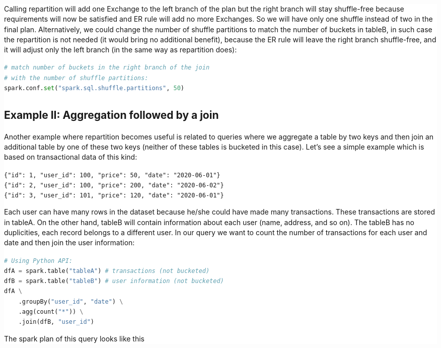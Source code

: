 Calling repartition will add one Exchange to the left branch of the plan but the
right branch will stay shuffle-free because requirements will now be satisfied
and ER rule will add no more Exchanges. So we will have only one shuffle instead
of two in the final plan. Alternatively, we could change the number of shuffle
partitions to match the number of buckets in tableB, in such case the repartition
is not needed (it would bring no additional benefit), because the ER rule will
leave the right branch shuffle-free, and it will adjust only the left branch (in
the same way as repartition does):

```python
# match number of buckets in the right branch of the join
# with the number of shuffle partitions:
spark.conf.set("spark.sql.shuffle.partitions", 50)
```

## Example II: Aggregation followed by a join

Another example where repartition becomes useful is related to queries where we
aggregate a table by two keys and then join an additional table by one of these
two keys (neither of these tables is bucketed in this case). Let’s see a simple
example which is based on transactional data of this kind:

```text
{"id": 1, "user_id": 100, "price": 50, "date": "2020-06-01"}
{"id": 2, "user_id": 100, "price": 200, "date": "2020-06-02"}
{"id": 3, "user_id": 101, "price": 120, "date": "2020-06-01"}
```

Each user can have many rows in the dataset because he/she could have made many
transactions. These transactions are stored in tableA. On the other hand, tableB
will contain information about each user (name, address, and so on). The tableB
has no duplicities, each record belongs to a different user. In our query we want
to count the number of transactions for each user and date and then join the user
information:

```python
# Using Python API:
dfA = spark.table("tableA") # transactions (not bucketed)
dfB = spark.table("tableB") # user information (not bucketed)
dfA \
    .groupBy("user_id", "date") \
    .agg(count("*")) \
    .join(dfB, "user_id")
```

The spark plan of this query looks like this
